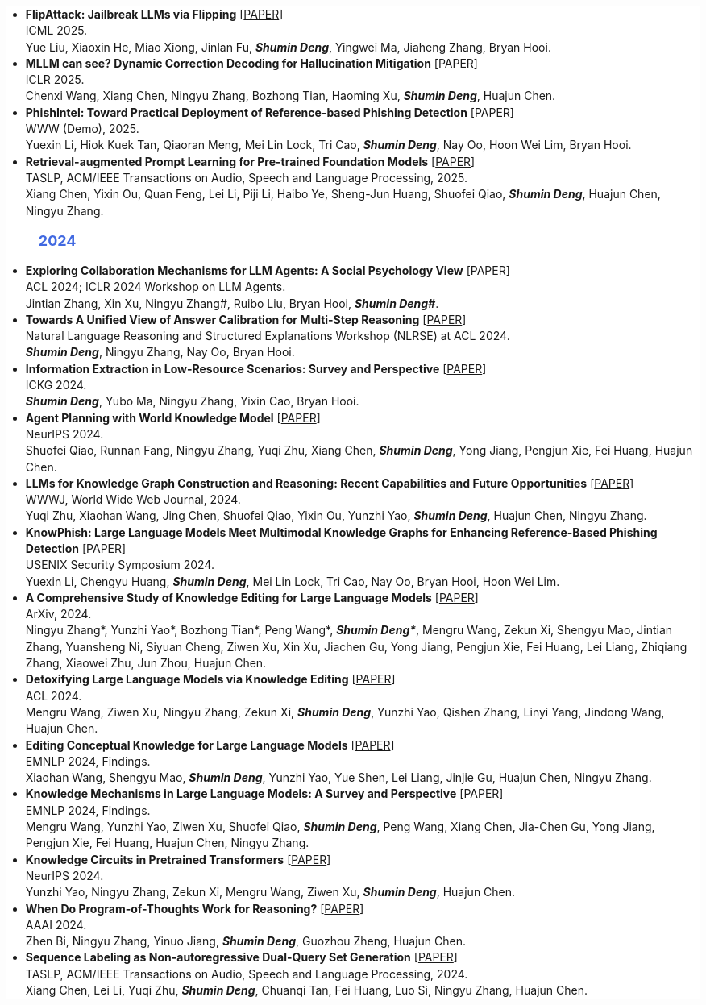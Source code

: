 - **FlipAttack: Jailbreak LLMs via Flipping** \[[PAPER](https://openreview.net/pdf?id=IQ4V1yRCJv)\] <br>ICML 2025. <br>Yue Liu, Xiaoxin He, Miao Xiong, Jinlan Fu, ***Shumin Deng***, Yingwei Ma, Jiaheng Zhang, Bryan Hooi. 
- **MLLM can see? Dynamic Correction Decoding for Hallucination Mitigation** \[[PAPER](https://openreview.net/forum?id=4z3IguA4Zg)\] <br>ICLR 2025. <br>Chenxi Wang, Xiang Chen, Ningyu Zhang, Bozhong Tian, Haoming Xu, ***Shumin Deng***, Huajun Chen.  
- **PhishIntel: Toward Practical Deployment of Reference-based Phishing Detection** \[[PAPER](https://dl.acm.org/doi/10.1145/3701716.3715192)\] <br>WWW (Demo), 2025. <br>Yuexin Li, Hiok Kuek Tan, Qiaoran Meng, Mei Lin Lock, Tri Cao, ***Shumin Deng***, Nay Oo, Hoon Wei Lim, Bryan Hooi. 
- **Retrieval-augmented Prompt Learning for Pre-trained Foundation Models** \[[PAPER](https://ieeexplore.ieee.org/document/11193717)\] <br>TASLP, ACM/IEEE Transactions on Audio, Speech and Language Processing, 2025. <br>Xiang Chen, Yixin Ou, Quan Feng, Lei Li, Piji Li, Haibo Ye, Sheng-Jun Huang, Shuofei Qiao, ***Shumin Deng***, Huajun Chen, Ningyu Zhang. 


<font color=RoyalBlue size=4><b>&ensp;&ensp;&ensp;&nbsp;&nbsp;&nbsp;2024</b></font>

- **Exploring Collaboration Mechanisms for LLM Agents: A Social Psychology View** \[[PAPER](https://aclanthology.org/2024.acl-long.782.pdf)\] <br>ACL 2024; ICLR 2024 Workshop on LLM Agents. <br>Jintian Zhang, Xin Xu, Ningyu Zhang\#, Ruibo Liu, Bryan Hooi, ***Shumin Deng\#***. 
- **Towards A Unified View of Answer Calibration for Multi-Step Reasoning** \[[PAPER](https://aclanthology.org/2024.nlrse-1.3.pdf)\] <br>Natural Language Reasoning and Structured Explanations Workshop (NLRSE) at ACL 2024. <br>***Shumin Deng***, Ningyu Zhang, Nay Oo, Bryan Hooi. 
- **Information Extraction in Low-Resource Scenarios: Survey and Perspective** \[[PAPER](https://ieeexplore.ieee.org/document/10884152)\] <br>ICKG 2024. <br>***Shumin Deng***, Yubo Ma, Ningyu Zhang, Yixin Cao, Bryan Hooi. 
- **Agent Planning with World Knowledge Model** \[[PAPER](https://openreview.net/pdf?id=j6kJSS9O6I)\] <br>NeurIPS 2024. <br>Shuofei Qiao, Runnan Fang, Ningyu Zhang, Yuqi Zhu, Xiang Chen, ***Shumin Deng***, Yong Jiang, Pengjun Xie, Fei Huang, Huajun Chen. 
- **LLMs for Knowledge Graph Construction and Reasoning: Recent Capabilities and Future Opportunities** \[[PAPER](https://link.springer.com/article/10.1007/s11280-024-01297-w)\] <br>WWWJ, World Wide Web Journal, 2024. <br>Yuqi Zhu, Xiaohan Wang, Jing Chen, Shuofei Qiao, Yixin Ou, Yunzhi Yao, ***Shumin Deng***, Huajun Chen, Ningyu Zhang. 
- **KnowPhish: Large Language Models Meet Multimodal Knowledge Graphs for Enhancing Reference-Based Phishing Detection** \[[PAPER](https://www.usenix.org/system/files/usenixsecurity24-li-yuexin.pdf)\] <br>USENIX Security Symposium 2024. <br>Yuexin Li, Chengyu Huang, ***Shumin Deng***, Mei Lin Lock, Tri Cao, Nay Oo, Bryan Hooi, Hoon Wei Lim. 
- **A Comprehensive Study of Knowledge Editing for Large Language Models** \[[PAPER](https://arxiv.org/abs/2401.01286)\] <br>ArXiv, 2024. <br>Ningyu Zhang\*, Yunzhi Yao\*, Bozhong Tian\*, Peng Wang\*, ***Shumin Deng\****, Mengru Wang, Zekun Xi, Shengyu Mao, Jintian Zhang, Yuansheng Ni, Siyuan Cheng, Ziwen Xu, Xin Xu, Jiachen Gu, Yong Jiang, Pengjun Xie, Fei Huang, Lei Liang, Zhiqiang Zhang, Xiaowei Zhu, Jun Zhou, Huajun Chen. 
- **Detoxifying Large Language Models via Knowledge Editing** \[[PAPER](https://aclanthology.org/2024.acl-long.171.pdf)\] <br>ACL 2024. <br>Mengru Wang, Ziwen Xu, Ningyu Zhang, Zekun Xi, ***Shumin Deng***, Yunzhi Yao, Qishen Zhang, Linyi Yang, Jindong Wang, Huajun Chen. 
- **Editing Conceptual Knowledge for Large Language Models** \[[PAPER](https://aclanthology.org/2024.findings-emnlp.40.pdf)\] <br>EMNLP 2024, Findings. <br>Xiaohan Wang, Shengyu Mao, ***Shumin Deng***, Yunzhi Yao, Yue Shen, Lei Liang, Jinjie Gu, Huajun Chen, Ningyu Zhang. 
- **Knowledge Mechanisms in Large Language Models: A Survey and Perspective** \[[PAPER](https://aclanthology.org/2024.findings-emnlp.416.pdf)\] <br>EMNLP 2024, Findings. <br>Mengru Wang, Yunzhi Yao, Ziwen Xu, Shuofei Qiao, ***Shumin Deng***, Peng Wang, Xiang Chen, Jia-Chen Gu, Yong Jiang, Pengjun Xie, Fei Huang, Huajun Chen, Ningyu Zhang. 
- **Knowledge Circuits in Pretrained Transformers** \[[PAPER](https://openreview.net/pdf?id=YVXzZNxcag)\] <br>NeurIPS 2024. <br>Yunzhi Yao, Ningyu Zhang, Zekun Xi, Mengru Wang, Ziwen Xu, ***Shumin Deng***, Huajun Chen. 
- **When Do Program-of-Thoughts Work for Reasoning?** \[[PAPER](https://ojs.aaai.org/index.php/AAAI/article/view/29721/31237)\] <br>AAAI 2024. <br>Zhen Bi, Ningyu Zhang, Yinuo Jiang, ***Shumin Deng***, Guozhou Zheng, Huajun Chen. 
- **Sequence Labeling as Non-autoregressive Dual-Query Set Generation** \[[PAPER](https://ieeexplore.ieee.org/document/10420440)\] <br>TASLP, ACM/IEEE Transactions on Audio, Speech and Language Processing, 2024. <br>Xiang Chen, Lei Li, Yuqi Zhu, ***Shumin Deng***, Chuanqi Tan, Fei Huang, Luo Si, Ningyu Zhang, Huajun Chen. 